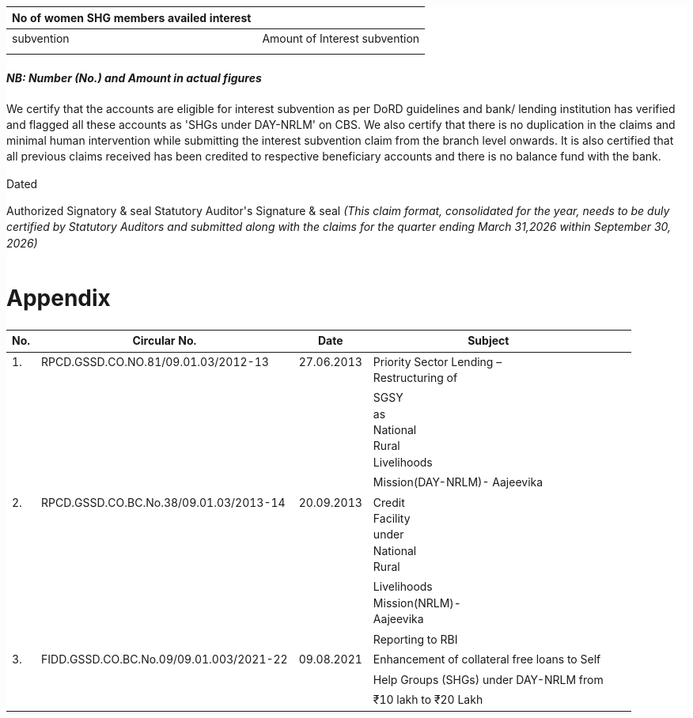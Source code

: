 <span id="page-27-0"></span>

| No of women SHG members availed interest |                               |
|------------------------------------------|-------------------------------|
| subvention                               | Amount of Interest subvention |
|                                          |                               |

#### *NB: Number (No.) and Amount in actual figures*

We certify that the accounts are eligible for interest subvention as per DoRD guidelines and bank/ lending institution has verified and flagged all these accounts as 'SHGs under DAY-NRLM' on CBS. We also certify that there is no duplication in the claims and minimal human intervention while submitting the interest subvention claim from the branch level onwards. It is also certified that all previous claims received has been credited to respective beneficiary accounts and there is no balance fund with the bank.

Dated

Authorized Signatory & seal Statutory Auditor's Signature & seal *(This claim format, consolidated for the year, needs to be duly certified by Statutory Auditors and submitted along with the claims for the quarter ending March 31,2026 within September 30, 2026)*

# **Appendix**

| No. | Circular No.                            | Date       | Subject                                          |  |  |
|-----|-----------------------------------------|------------|--------------------------------------------------|--|--|
| 1.  | RPCD.GSSD.CO.NO.81/09.01.03/2012-13     | 27.06.2013 | Priority Sector Lending –<br>Restructuring of    |  |  |
|     |                                         |            | SGSY<br>as<br>National<br>Rural<br>Livelihoods   |  |  |
|     |                                         |            | Mission(DAY-NRLM)- Aajeevika                     |  |  |
| 2.  | RPCD.GSSD.CO.BC.No.38/09.01.03/2013-14  | 20.09.2013 | Credit<br>Facility<br>under<br>National<br>Rural |  |  |
|     |                                         |            | Livelihoods<br>Mission(NRLM)-<br>Aajeevika       |  |  |
|     |                                         |            | Reporting to RBI                                 |  |  |
| 3.  | FIDD.GSSD.CO.BC.No.09/09.01.003/2021-22 | 09.08.2021 | Enhancement of collateral free loans to Self     |  |  |
|     |                                         |            | Help Groups (SHGs) under DAY-NRLM from           |  |  |
|     |                                         |            | ₹10 lakh to ₹20 Lakh                             |  |  |